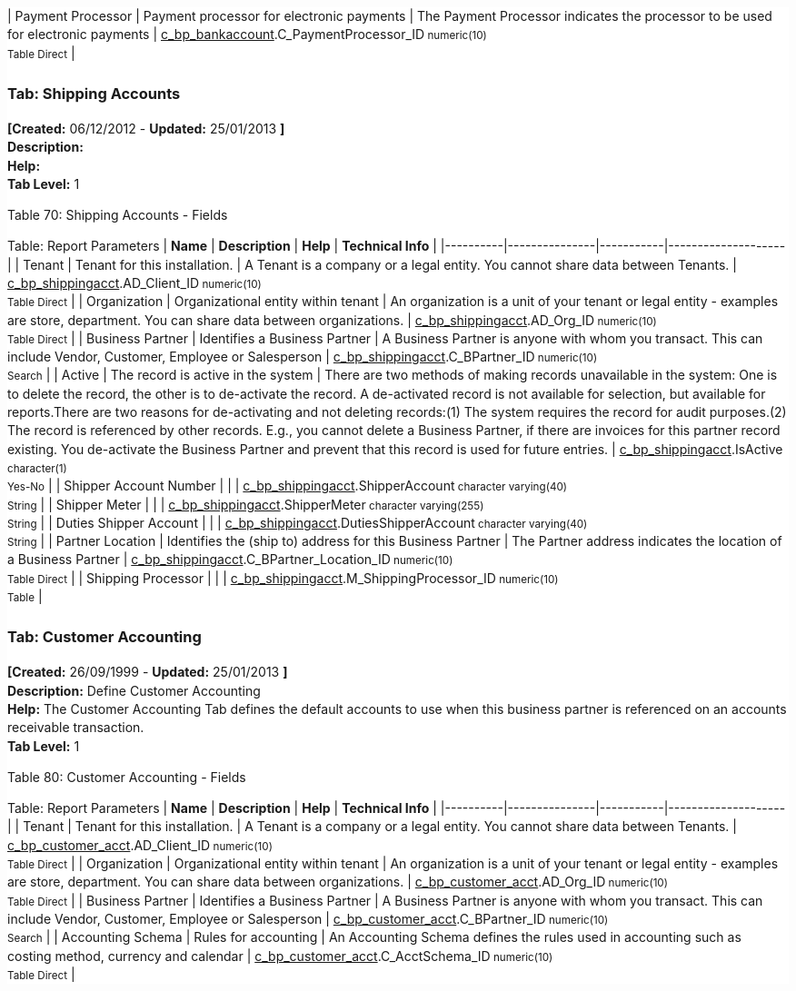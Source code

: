 | Payment Processor | Payment processor for electronic payments | The Payment Processor indicates the processor to be used for electronic payments | [c_bp_bankaccount](https://idempiere-schemaspy.muriloht.com/adempiere/tables/c_bp_bankaccount.html).C_PaymentProcessor_ID<small> numeric(10) <br/> Table Direct</small> | 


### Tab: Shipping Accounts

**[Created:** 06/12/2012 - **Updated:** 25/01/2013 **]**   
**Description:**   
**Help:**   
**Tab Level:** 1

Table 70: Shipping Accounts - Fields 

Table: Report Parameters
| **Name** | **Description** | **Help** | **Technical Info** |
|----------|---------------|-----------|--------------------|
| Tenant | Tenant for this installation. | A Tenant is a company or a legal entity. You cannot share data between Tenants. | [c_bp_shippingacct](https://idempiere-schemaspy.muriloht.com/adempiere/tables/c_bp_shippingacct.html).AD_Client_ID<small> numeric(10) <br/> Table Direct</small> | 
| Organization | Organizational entity within tenant | An organization is a unit of your tenant or legal entity - examples are store, department. You can share data between organizations. | [c_bp_shippingacct](https://idempiere-schemaspy.muriloht.com/adempiere/tables/c_bp_shippingacct.html).AD_Org_ID<small> numeric(10) <br/> Table Direct</small> | 
| Business Partner | Identifies a Business Partner | A Business Partner is anyone with whom you transact.  This can include Vendor, Customer, Employee or Salesperson | [c_bp_shippingacct](https://idempiere-schemaspy.muriloht.com/adempiere/tables/c_bp_shippingacct.html).C_BPartner_ID<small> numeric(10) <br/> Search</small> | 
| Active | The record is active in the system | There are two methods of making records unavailable in the system: One is to delete the record, the other is to de-activate the record. A de-activated record is not available for selection, but available for reports.There are two reasons for de-activating and not deleting records:(1) The system requires the record for audit purposes.(2) The record is referenced by other records. E.g., you cannot delete a Business Partner, if there are invoices for this partner record existing. You de-activate the Business Partner and prevent that this record is used for future entries. | [c_bp_shippingacct](https://idempiere-schemaspy.muriloht.com/adempiere/tables/c_bp_shippingacct.html).IsActive<small> character(1) <br/> Yes-No</small> | 
| Shipper Account Number |  |  | [c_bp_shippingacct](https://idempiere-schemaspy.muriloht.com/adempiere/tables/c_bp_shippingacct.html).ShipperAccount<small> character varying(40) <br/> String</small> | 
| Shipper Meter |  |  | [c_bp_shippingacct](https://idempiere-schemaspy.muriloht.com/adempiere/tables/c_bp_shippingacct.html).ShipperMeter<small> character varying(255) <br/> String</small> | 
| Duties Shipper Account |  |  | [c_bp_shippingacct](https://idempiere-schemaspy.muriloht.com/adempiere/tables/c_bp_shippingacct.html).DutiesShipperAccount<small> character varying(40) <br/> String</small> | 
| Partner Location | Identifies the (ship to) address for this Business Partner | The Partner address indicates the location of a Business Partner | [c_bp_shippingacct](https://idempiere-schemaspy.muriloht.com/adempiere/tables/c_bp_shippingacct.html).C_BPartner_Location_ID<small> numeric(10) <br/> Table Direct</small> | 
| Shipping Processor |  |  | [c_bp_shippingacct](https://idempiere-schemaspy.muriloht.com/adempiere/tables/c_bp_shippingacct.html).M_ShippingProcessor_ID<small> numeric(10) <br/> Table</small> | 


### Tab: Customer Accounting

**[Created:** 26/09/1999 - **Updated:** 25/01/2013 **]**   
**Description:** Define Customer Accounting  
**Help:** The Customer Accounting Tab defines the default accounts to use when this business partner is referenced on an accounts receivable transaction.  
**Tab Level:** 1

Table 80: Customer Accounting - Fields 

Table: Report Parameters
| **Name** | **Description** | **Help** | **Technical Info** |
|----------|---------------|-----------|--------------------|
| Tenant | Tenant for this installation. | A Tenant is a company or a legal entity. You cannot share data between Tenants. | [c_bp_customer_acct](https://idempiere-schemaspy.muriloht.com/adempiere/tables/c_bp_customer_acct.html).AD_Client_ID<small> numeric(10) <br/> Table Direct</small> | 
| Organization | Organizational entity within tenant | An organization is a unit of your tenant or legal entity - examples are store, department. You can share data between organizations. | [c_bp_customer_acct](https://idempiere-schemaspy.muriloht.com/adempiere/tables/c_bp_customer_acct.html).AD_Org_ID<small> numeric(10) <br/> Table Direct</small> | 
| Business Partner | Identifies a Business Partner | A Business Partner is anyone with whom you transact.  This can include Vendor, Customer, Employee or Salesperson | [c_bp_customer_acct](https://idempiere-schemaspy.muriloht.com/adempiere/tables/c_bp_customer_acct.html).C_BPartner_ID<small> numeric(10) <br/> Search</small> | 
| Accounting Schema | Rules for accounting | An Accounting Schema defines the rules used in accounting such as costing method, currency and calendar | [c_bp_customer_acct](https://idempiere-schemaspy.muriloht.com/adempiere/tables/c_bp_customer_acct.html).C_AcctSchema_ID<small> numeric(10) <br/> Table Direct</small> | 